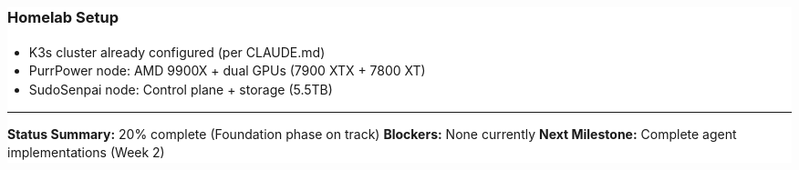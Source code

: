 ### Homelab Setup
- K3s cluster already configured (per CLAUDE.md)
- PurrPower node: AMD 9900X + dual GPUs (7900 XTX + 7800 XT)
- SudoSenpai node: Control plane + storage (5.5TB)

---

**Status Summary:** 20% complete (Foundation phase on track)
**Blockers:** None currently
**Next Milestone:** Complete agent implementations (Week 2)
